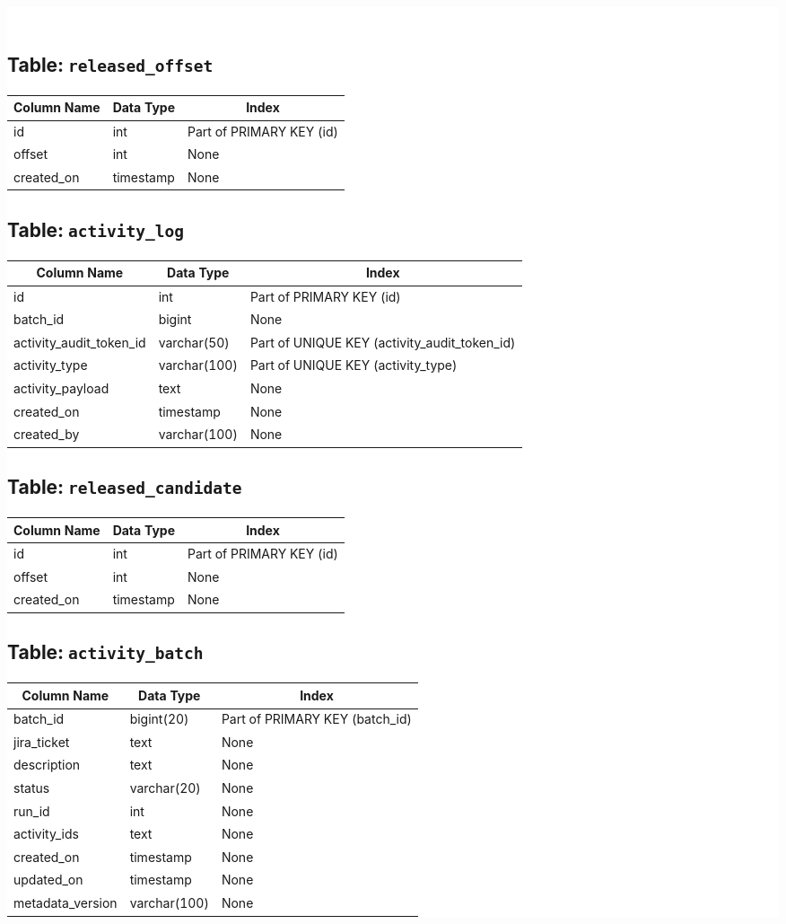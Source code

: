 <br  />

## Table: `released_offset`


| Column Name | Data Type | Index                    |
| ----------- | --------- | ------------------------ |
| id          | int       | Part of PRIMARY KEY (id) |
| offset      | int       | None                     |
| created\_on | timestamp | None                     |

## Table: `activity_log`


| Column Name                | Data Type    | Index                                           |
| -------------------------- | ------------ | ----------------------------------------------- |
| id                         | int          | Part of PRIMARY KEY (id)                        |
| batch\_id                  | bigint       | None                                            |
| activity\_audit\_token\_id | varchar(50)  | Part of UNIQUE KEY (activity\_audit\_token\_id) |
| activity\_type             | varchar(100) | Part of UNIQUE KEY (activity\_type)             |
| activity\_payload          | text         | None                                            |
| created\_on                | timestamp    | None                                            |
| created\_by                | varchar(100) | None                                            |

## Table: `released_candidate`


| Column Name | Data Type | Index                    |
| ----------- | --------- | ------------------------ |
| id          | int       | Part of PRIMARY KEY (id) |
| offset      | int       | None                     |
| created\_on | timestamp | None                     |

## Table: `activity_batch`


| Column Name       | Data Type    | Index                           |
| ----------------- | ------------ | ------------------------------- |
| batch\_id         | bigint(20)   | Part of PRIMARY KEY (batch\_id) |
| jira\_ticket      | text         | None                            |
| description       | text         | None                            |
| status            | varchar(20)  | None                            |
| run\_id           | int          | None                            |
| activity\_ids     | text         | None                            |
| created\_on       | timestamp    | None                            |
| updated\_on       | timestamp    | None                            |
| metadata\_version | varchar(100) | None                            |

